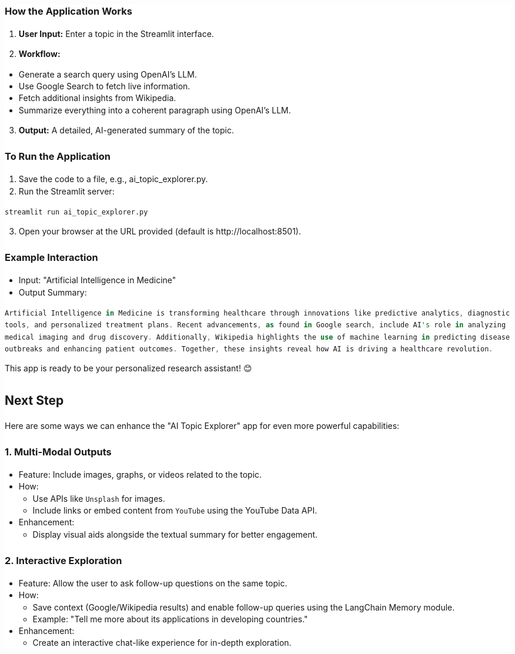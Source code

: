 ### How the Application Works

1. **User Input:** Enter a topic in the Streamlit interface.

2. **Workflow:**
  * Generate a search query using OpenAI’s LLM.
  * Use Google Search to fetch live information.
  * Fetch additional insights from Wikipedia.
  * Summarize everything into a coherent paragraph using OpenAI’s LLM.

3. **Output:** A detailed, AI-generated summary of the topic.

### To Run the Application

1. Save the code to a file, e.g., ai_topic_explorer.py.
2. Run the Streamlit server:
```bash
streamlit run ai_topic_explorer.py
```
3. Open your browser at the URL provided (default is http://localhost:8501).

### Example Interaction

* Input: "Artificial Intelligence in Medicine"
* Output Summary:
```rust
Artificial Intelligence in Medicine is transforming healthcare through innovations like predictive analytics, diagnostic tools, and personalized treatment plans. Recent advancements, as found in Google search, include AI's role in analyzing medical imaging and drug discovery. Additionally, Wikipedia highlights the use of machine learning in predicting disease outbreaks and enhancing patient outcomes. Together, these insights reveal how AI is driving a healthcare revolution.
```

This app is ready to be your personalized research assistant! 😊

## Next Step

Here are some ways we can enhance the "AI Topic Explorer" app for even more powerful capabilities:

### 1. Multi-Modal Outputs

* Feature: Include images, graphs, or videos related to the topic.
* How:
  * Use APIs like `Unsplash` for images.
  * Include links or embed content from `YouTube` using the YouTube Data API.
* Enhancement:
  * Display visual aids alongside the textual summary for better engagement.

### 2. Interactive Exploration

* Feature: Allow the user to ask follow-up questions on the same topic.
* How:
  * Save context (Google/Wikipedia results) and enable follow-up queries using the LangChain Memory module.
  * Example: "Tell me more about its applications in developing countries."
* Enhancement:
  * Create an interactive chat-like experience for in-depth exploration.
